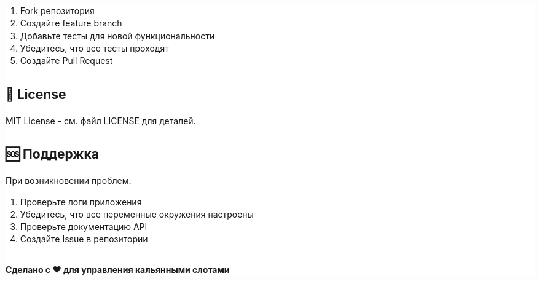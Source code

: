 1. Fork репозитория
2. Создайте feature branch
3. Добавьте тесты для новой функциональности
4. Убедитесь, что все тесты проходят
5. Создайте Pull Request

## 📄 **License**

MIT License - см. файл LICENSE для деталей.

## 🆘 **Поддержка**

При возникновении проблем:
1. Проверьте логи приложения
2. Убедитесь, что все переменные окружения настроены
3. Проверьте документацию API
4. Создайте Issue в репозитории

---

**Сделано с ❤️ для управления кальянными слотами**
